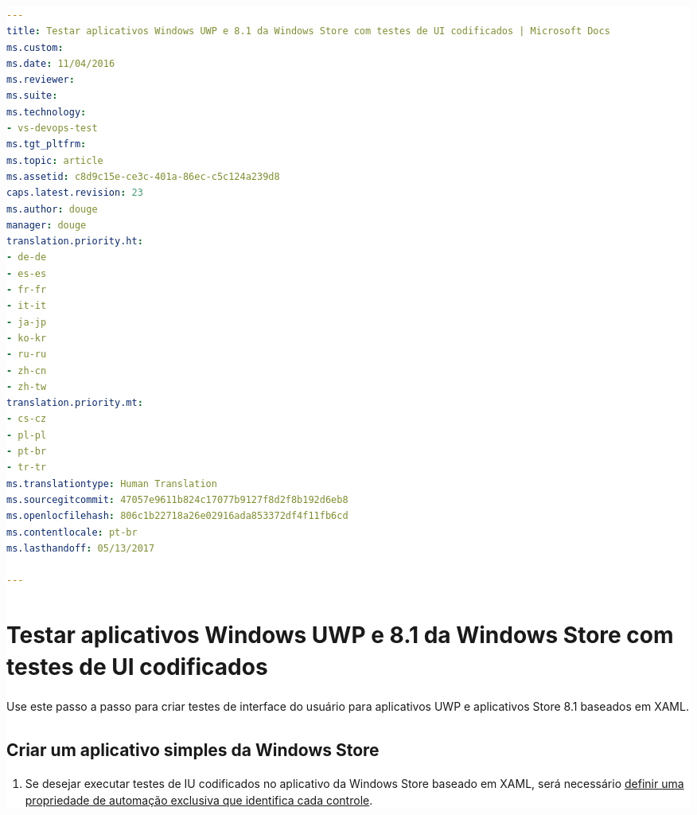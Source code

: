 ```yaml
---
title: Testar aplicativos Windows UWP e 8.1 da Windows Store com testes de UI codificados | Microsoft Docs
ms.custom: 
ms.date: 11/04/2016
ms.reviewer: 
ms.suite: 
ms.technology:
- vs-devops-test
ms.tgt_pltfrm: 
ms.topic: article
ms.assetid: c8d9c15e-ce3c-401a-86ec-c5c124a239d8
caps.latest.revision: 23
ms.author: douge
manager: douge
translation.priority.ht:
- de-de
- es-es
- fr-fr
- it-it
- ja-jp
- ko-kr
- ru-ru
- zh-cn
- zh-tw
translation.priority.mt:
- cs-cz
- pl-pl
- pt-br
- tr-tr
ms.translationtype: Human Translation
ms.sourcegitcommit: 47057e9611b824c17077b9127f8d2f8b192d6eb8
ms.openlocfilehash: 806c1b22718a26e02916ada853372df4f11fb6cd
ms.contentlocale: pt-br
ms.lasthandoff: 05/13/2017

---
```

# <a name="test-windows-uwp-and-81-store-apps-with-coded-ui-tests"></a>Testar aplicativos Windows UWP e 8.1 da Windows Store com testes de UI codificados

Use este passo a passo para criar testes de interface do usuário para aplicativos UWP e aplicativos Store 8.1 baseados em XAML. 
  
## <a name="create-a-simple-windows-store-app"></a>Criar um aplicativo simples da Windows Store  
  
1.  Se desejar executar testes de IU codificados no aplicativo da Windows Store baseado em XAML, será necessário [definir uma propriedade de automação exclusiva que identifica cada controle](../test/set-a-unique-automation-property-for-windows-store-controls-for-testing.md).  
  